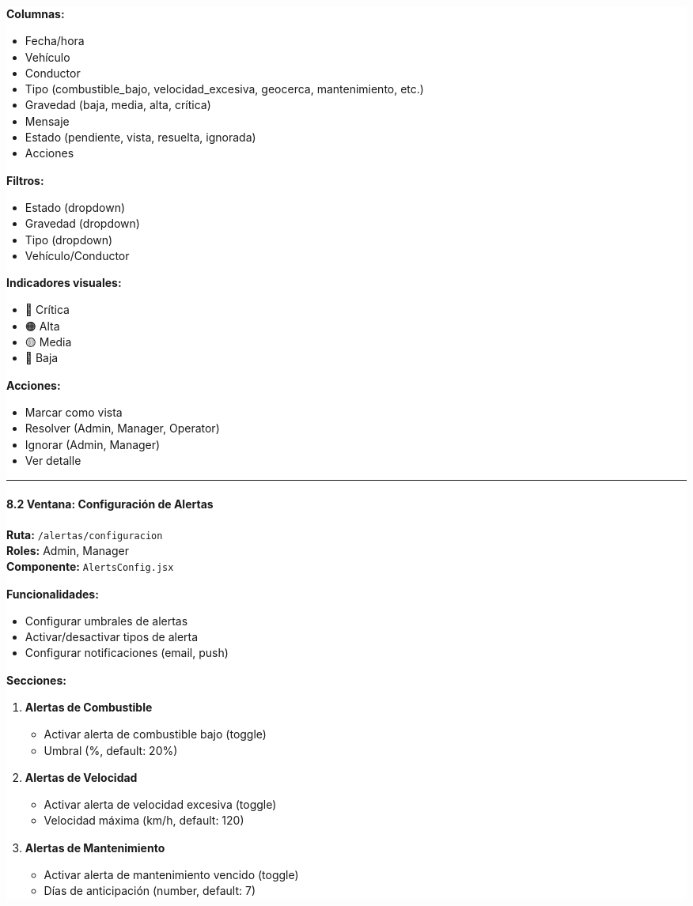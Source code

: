 **Columnas:**

- Fecha/hora
- Vehículo
- Conductor
- Tipo (combustible_bajo, velocidad_excesiva, geocerca, mantenimiento, etc.)
- Gravedad (baja, media, alta, crítica)
- Mensaje
- Estado (pendiente, vista, resuelta, ignorada)
- Acciones

**Filtros:**

- Estado (dropdown)
- Gravedad (dropdown)
- Tipo (dropdown)
- Vehículo/Conductor

**Indicadores visuales:**

- 🔴 Crítica
- 🟠 Alta
- 🟡 Media
- 🔵 Baja

**Acciones:**

- Marcar como vista
- Resolver (Admin, Manager, Operator)
- Ignorar (Admin, Manager)
- Ver detalle

---

#### 8.2 Ventana: Configuración de Alertas

**Ruta:** `/alertas/configuracion`  
**Roles:** Admin, Manager  
**Componente:** `AlertsConfig.jsx`

**Funcionalidades:**

- Configurar umbrales de alertas
- Activar/desactivar tipos de alerta
- Configurar notificaciones (email, push)

**Secciones:**

1. **Alertas de Combustible**
   - Activar alerta de combustible bajo (toggle)
   - Umbral (%, default: 20%)

2. **Alertas de Velocidad**
   - Activar alerta de velocidad excesiva (toggle)
   - Velocidad máxima (km/h, default: 120)

3. **Alertas de Mantenimiento**
   - Activar alerta de mantenimiento vencido (toggle)
   - Días de anticipación (number, default: 7)
